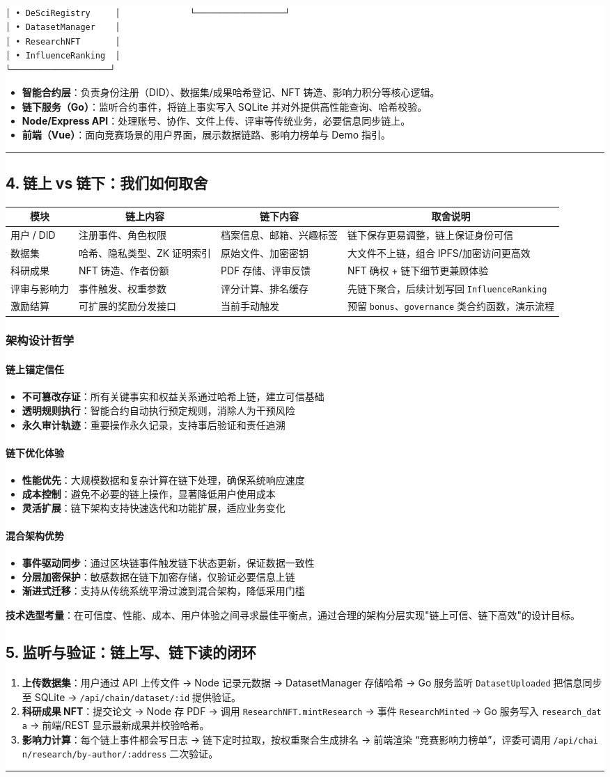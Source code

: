 ```
│ • DeSciRegistry     │              └──────────────────┘
│ • DatasetManager    │
│ • ResearchNFT       │
│ • InfluenceRanking  │
└────────────────────┘
```

- **智能合约层**：负责身份注册（DID）、数据集/成果哈希登记、NFT 铸造、影响力积分等核心逻辑。
- **链下服务（Go）**：监听合约事件，将链上事实写入 SQLite 并对外提供高性能查询、哈希校验。
- **Node/Express API**：处理账号、协作、文件上传、评审等传统业务，必要信息同步链上。
- **前端（Vue）**：面向竞赛场景的用户界面，展示数据链路、影响力榜单与 Demo 指引。

---

## 4. 链上 vs 链下：我们如何取舍

| 模块 | 链上内容 | 链下内容 | 取舍说明 |
| --- | --- | --- | --- |
| 用户 / DID | 注册事件、角色权限 | 档案信息、邮箱、兴趣标签 | 链下保存更易调整，链上保证身份可信 |
| 数据集 | 哈希、隐私类型、ZK 证明索引 | 原始文件、加密密钥 | 大文件不上链，组合 IPFS/加密访问更高效 |
| 科研成果 | NFT 铸造、作者份额 | PDF 存储、评审反馈 | NFT 确权 + 链下细节更兼顾体验 |
| 评审与影响力 | 事件触发、权重参数 | 评分计算、排名缓存 | 先链下聚合，后续计划写回 `InfluenceRanking` |
| 激励结算 | 可扩展的奖励分发接口 | 当前手动触发 | 预留 `bonus`、`governance` 类合约函数，演示流程 |

### 架构设计哲学

#### **链上锚定信任**
- **不可篡改存证**：所有关键事实和权益关系通过哈希上链，建立可信基础
- **透明规则执行**：智能合约自动执行预定规则，消除人为干预风险
- **永久审计轨迹**：重要操作永久记录，支持事后验证和责任追溯

#### **链下优化体验**  
- **性能优先**：大规模数据和复杂计算在链下处理，确保系统响应速度
- **成本控制**：避免不必要的链上操作，显著降低用户使用成本
- **灵活扩展**：链下架构支持快速迭代和功能扩展，适应业务变化

#### **混合架构优势**
- **事件驱动同步**：通过区块链事件触发链下状态更新，保证数据一致性
- **分层加密保护**：敏感数据在链下加密存储，仅验证必要信息上链
- **渐进式迁移**：支持从传统系统平滑过渡到混合架构，降低采用门槛

**技术选型考量**：在可信度、性能、成本、用户体验之间寻求最佳平衡点，通过合理的架构分层实现"链上可信、链下高效"的设计目标。


## 5. 监听与验证：链上写、链下读的闭环

1. **上传数据集**：用户通过 API 上传文件 → Node 记录元数据 → DatasetManager 存储哈希 → Go 服务监听 `DatasetUploaded` 把信息同步至 SQLite → `/api/chain/dataset/:id` 提供验证。
2. **科研成果 NFT**：提交论文 → Node 存 PDF → 调用 `ResearchNFT.mintResearch` → 事件 `ResearchMinted` → Go 服务写入 `research_data` → 前端/REST 显示最新成果并校验哈希。
3. **影响力计算**：每个链上事件都会写日志 → 链下定时拉取，按权重聚合生成排名 → 前端渲染 “竞赛影响力榜单”，评委可调用 `/api/chain/research/by-author/:address` 二次验证。

---